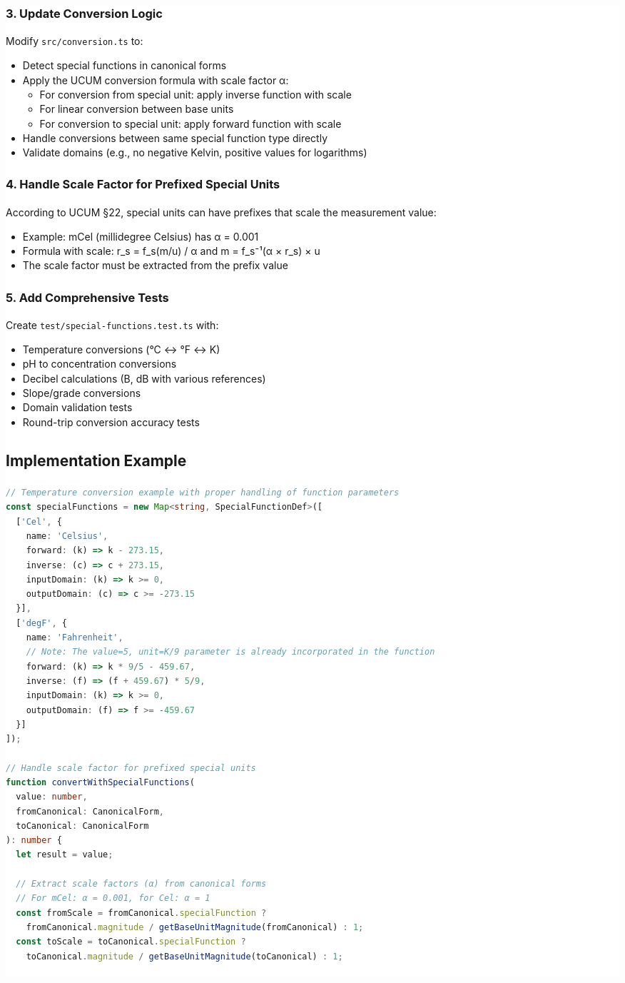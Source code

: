 ### 3. Update Conversion Logic
Modify `src/conversion.ts` to:
- Detect special functions in canonical forms
- Apply the UCUM conversion formula with scale factor α:
  - For conversion from special unit: apply inverse function with scale
  - For linear conversion between base units
  - For conversion to special unit: apply forward function with scale
- Handle conversions between same special function type directly
- Validate domains (e.g., no negative Kelvin, positive values for logarithms)

### 4. Handle Scale Factor for Prefixed Special Units
According to UCUM §22, special units can have prefixes that scale the measurement value:
- Example: mCel (millidegree Celsius) has α = 0.001
- Formula with scale: r_s = f_s(m/u) / α and m = f_s⁻¹(α × r_s) × u
- The scale factor must be extracted from the prefix value

### 5. Add Comprehensive Tests
Create `test/special-functions.test.ts` with:
- Temperature conversions (°C ↔ °F ↔ K)
- pH to concentration conversions
- Decibel calculations (B, dB with various references)
- Slope/grade conversions
- Domain validation tests
- Round-trip conversion accuracy tests

## Implementation Example

```typescript
// Temperature conversion example with proper handling of function parameters
const specialFunctions = new Map<string, SpecialFunctionDef>([
  ['Cel', {
    name: 'Celsius',
    forward: (k) => k - 273.15,
    inverse: (c) => c + 273.15,
    inputDomain: (k) => k >= 0,
    outputDomain: (c) => c >= -273.15
  }],
  ['degF', {
    name: 'Fahrenheit', 
    // Note: The value=5, unit=K/9 parameter is already incorporated in the function
    forward: (k) => k * 9/5 - 459.67,
    inverse: (f) => (f + 459.67) * 5/9,
    inputDomain: (k) => k >= 0,
    outputDomain: (f) => f >= -459.67
  }]
]);

// Handle scale factor for prefixed special units
function convertWithSpecialFunctions(
  value: number,
  fromCanonical: CanonicalForm,
  toCanonical: CanonicalForm
): number {
  let result = value;
  
  // Extract scale factors (α) from canonical forms
  // For mCel: α = 0.001, for Cel: α = 1
  const fromScale = fromCanonical.specialFunction ? 
    fromCanonical.magnitude / getBaseUnitMagnitude(fromCanonical) : 1;
  const toScale = toCanonical.specialFunction ? 
    toCanonical.magnitude / getBaseUnitMagnitude(toCanonical) : 1;
  
```
